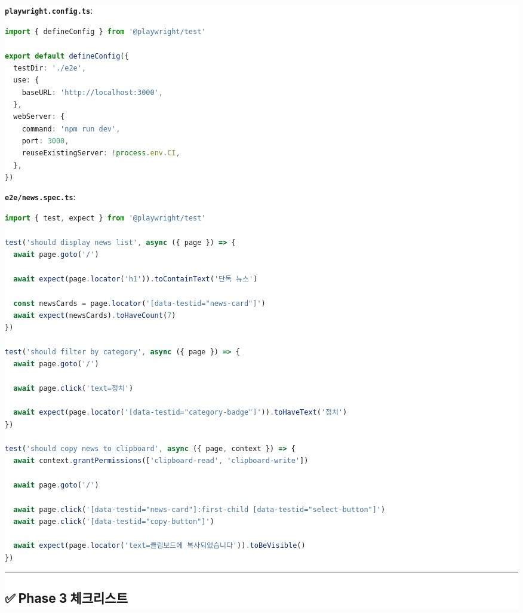 **`playwright.config.ts`**:
```typescript
import { defineConfig } from '@playwright/test'

export default defineConfig({
  testDir: './e2e',
  use: {
    baseURL: 'http://localhost:3000',
  },
  webServer: {
    command: 'npm run dev',
    port: 3000,
    reuseExistingServer: !process.env.CI,
  },
})
```

**`e2e/news.spec.ts`**:
```typescript
import { test, expect } from '@playwright/test'

test('should display news list', async ({ page }) => {
  await page.goto('/')

  await expect(page.locator('h1')).toContainText('단독 뉴스')

  const newsCards = page.locator('[data-testid="news-card"]')
  await expect(newsCards).toHaveCount(7)
})

test('should filter by category', async ({ page }) => {
  await page.goto('/')

  await page.click('text=정치')

  await expect(page.locator('[data-testid="category-badge"]')).toHaveText('정치')
})

test('should copy news to clipboard', async ({ page, context }) => {
  await context.grantPermissions(['clipboard-read', 'clipboard-write'])

  await page.goto('/')

  await page.click('[data-testid="news-card"]:first-child [data-testid="select-button"]')
  await page.click('[data-testid="copy-button"]')

  await expect(page.locator('text=클립보드에 복사되었습니다')).toBeVisible()
})
```

---

## ✅ Phase 3 체크리스트
